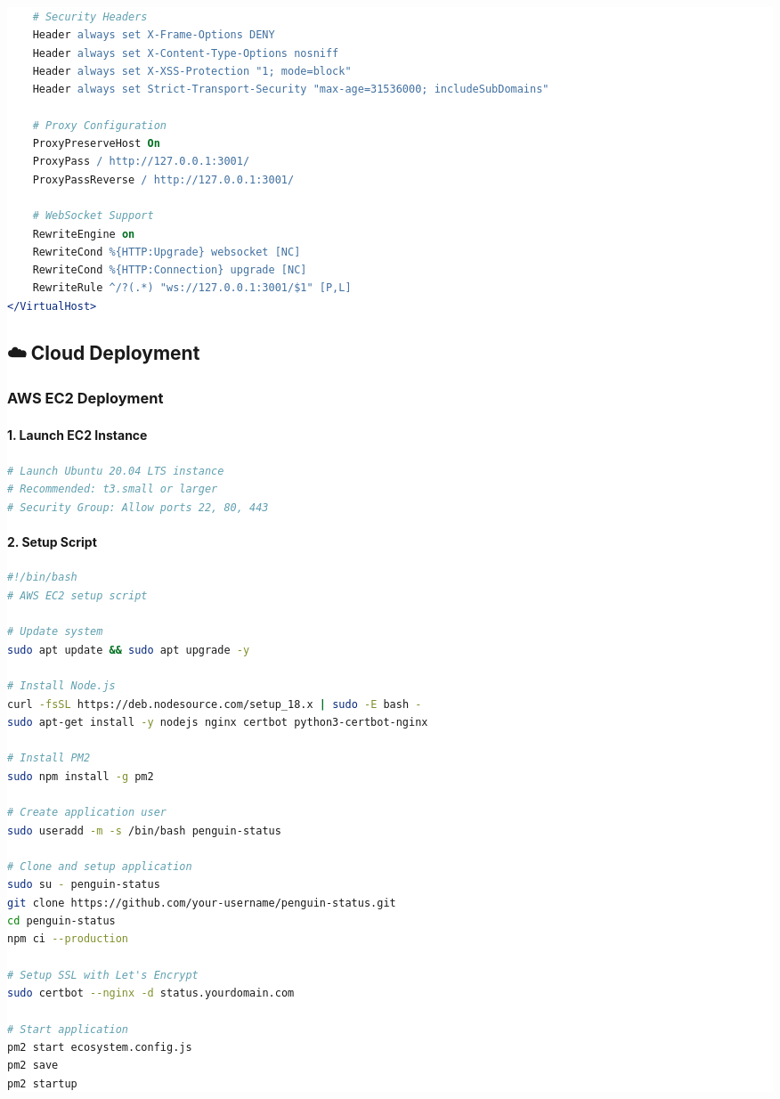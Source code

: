 ```apache
    # Security Headers
    Header always set X-Frame-Options DENY
    Header always set X-Content-Type-Options nosniff
    Header always set X-XSS-Protection "1; mode=block"
    Header always set Strict-Transport-Security "max-age=31536000; includeSubDomains"
    
    # Proxy Configuration
    ProxyPreserveHost On
    ProxyPass / http://127.0.0.1:3001/
    ProxyPassReverse / http://127.0.0.1:3001/
    
    # WebSocket Support
    RewriteEngine on
    RewriteCond %{HTTP:Upgrade} websocket [NC]
    RewriteCond %{HTTP:Connection} upgrade [NC]
    RewriteRule ^/?(.*) "ws://127.0.0.1:3001/$1" [P,L]
</VirtualHost>
```

## ☁️ Cloud Deployment

### AWS EC2 Deployment

#### 1. Launch EC2 Instance
```bash
# Launch Ubuntu 20.04 LTS instance
# Recommended: t3.small or larger
# Security Group: Allow ports 22, 80, 443
```

#### 2. Setup Script
```bash
#!/bin/bash
# AWS EC2 setup script

# Update system
sudo apt update && sudo apt upgrade -y

# Install Node.js
curl -fsSL https://deb.nodesource.com/setup_18.x | sudo -E bash -
sudo apt-get install -y nodejs nginx certbot python3-certbot-nginx

# Install PM2
sudo npm install -g pm2

# Create application user
sudo useradd -m -s /bin/bash penguin-status

# Clone and setup application
sudo su - penguin-status
git clone https://github.com/your-username/penguin-status.git
cd penguin-status
npm ci --production

# Setup SSL with Let's Encrypt
sudo certbot --nginx -d status.yourdomain.com

# Start application
pm2 start ecosystem.config.js
pm2 save
pm2 startup
```
